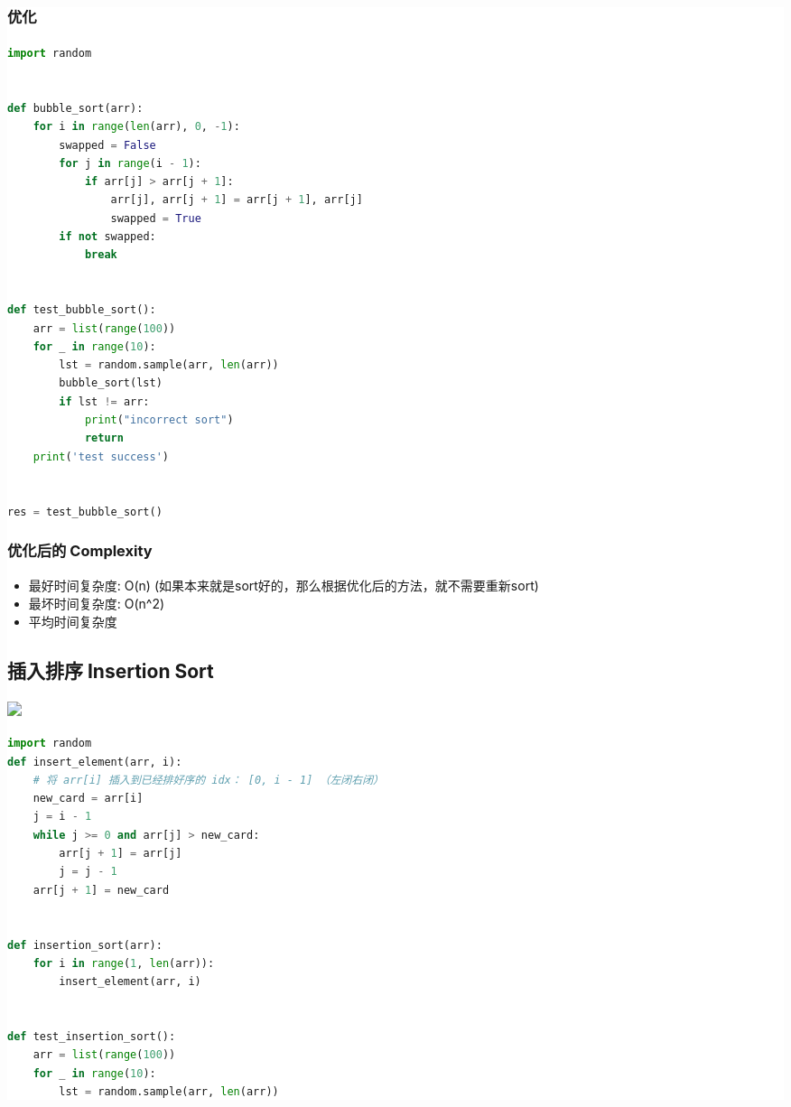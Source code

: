 ### 优化
```python
import random


def bubble_sort(arr):
    for i in range(len(arr), 0, -1):
        swapped = False
        for j in range(i - 1):
            if arr[j] > arr[j + 1]:
                arr[j], arr[j + 1] = arr[j + 1], arr[j]
                swapped = True
        if not swapped:
            break


def test_bubble_sort():
    arr = list(range(100))
    for _ in range(10):
        lst = random.sample(arr, len(arr))
        bubble_sort(lst)
        if lst != arr:
            print("incorrect sort")
            return
    print('test success')


res = test_bubble_sort()
```

### 优化后的 Complexity
- 最好时间复杂度: O(n) (如果本来就是sort好的，那么根据优化后的方法，就不需要重新sort)
- 最坏时间复杂度: O(n^2)
- 平均时间复杂度





## 插入排序  Insertion Sort

![](https://raw.githubusercontent.com/emmableu/image/master/202208282219011.png)


```python
import random
def insert_element(arr, i):
    # 将 arr[i] 插入到已经排好序的 idx： [0, i - 1] （左闭右闭）
    new_card = arr[i]
    j = i - 1
    while j >= 0 and arr[j] > new_card:
        arr[j + 1] = arr[j]
        j = j - 1
    arr[j + 1] = new_card


def insertion_sort(arr):
    for i in range(1, len(arr)):
        insert_element(arr, i)


def test_insertion_sort():
    arr = list(range(100))
    for _ in range(10):
        lst = random.sample(arr, len(arr))
```